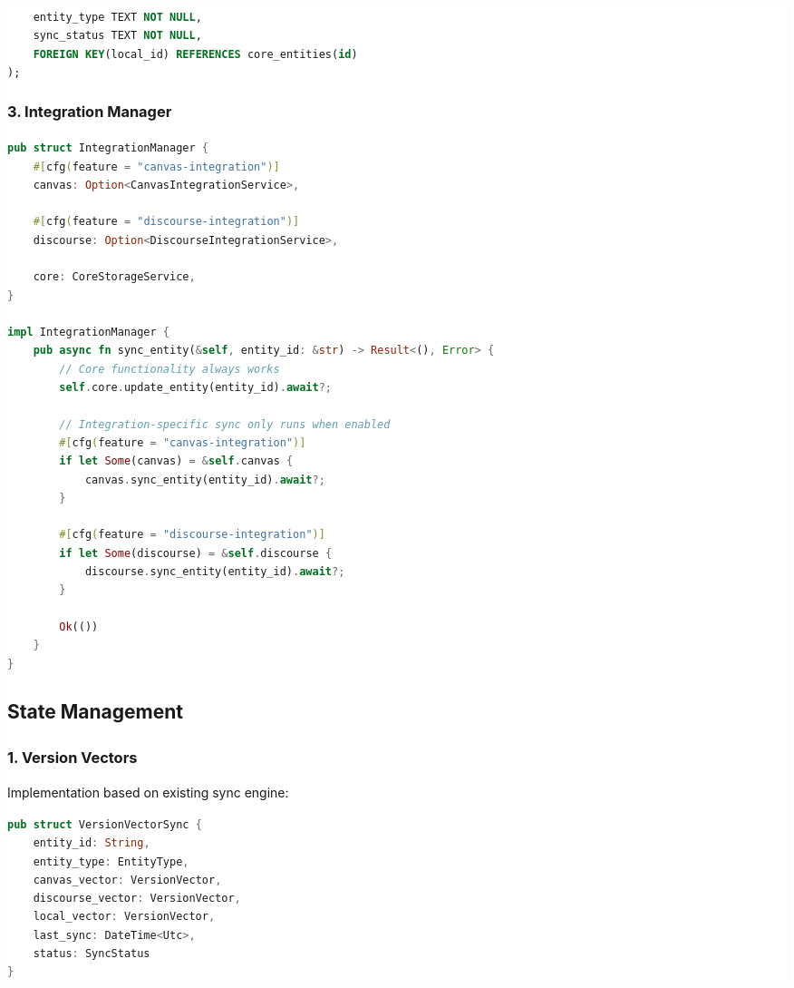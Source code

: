 ```sql
    entity_type TEXT NOT NULL,
    sync_status TEXT NOT NULL,
    FOREIGN KEY(local_id) REFERENCES core_entities(id)
);
```

### 3. Integration Manager

```rust
pub struct IntegrationManager {
    #[cfg(feature = "canvas-integration")]
    canvas: Option<CanvasIntegrationService>,
    
    #[cfg(feature = "discourse-integration")]
    discourse: Option<DiscourseIntegrationService>,
    
    core: CoreStorageService,
}

impl IntegrationManager {
    pub async fn sync_entity(&self, entity_id: &str) -> Result<(), Error> {
        // Core functionality always works
        self.core.update_entity(entity_id).await?;
        
        // Integration-specific sync only runs when enabled
        #[cfg(feature = "canvas-integration")]
        if let Some(canvas) = &self.canvas {
            canvas.sync_entity(entity_id).await?;
        }
        
        #[cfg(feature = "discourse-integration")]
        if let Some(discourse) = &self.discourse {
            discourse.sync_entity(entity_id).await?;
        }
        
        Ok(())
    }
}
```

## State Management

### 1. Version Vectors

Implementation based on existing sync engine:

```rust
pub struct VersionVectorSync {
    entity_id: String,
    entity_type: EntityType,
    canvas_vector: VersionVector,
    discourse_vector: VersionVector,
    local_vector: VersionVector,
    last_sync: DateTime<Utc>,
    status: SyncStatus
}
```
